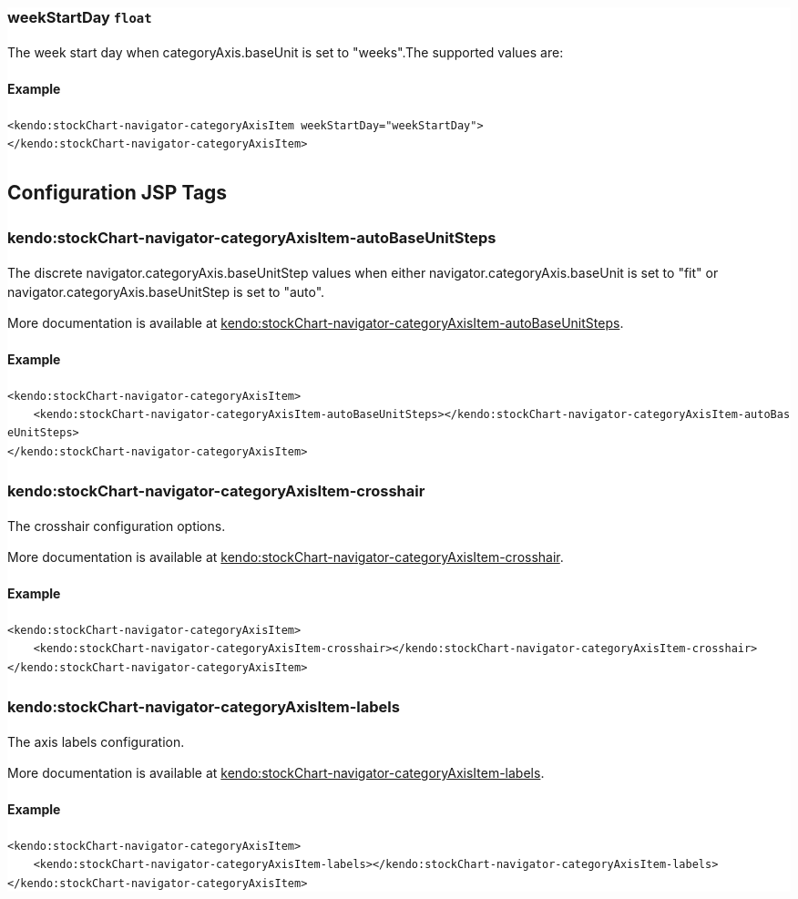 ### weekStartDay `float`

The week start day when categoryAxis.baseUnit is set to "weeks".The supported values are:

#### Example
    <kendo:stockChart-navigator-categoryAxisItem weekStartDay="weekStartDay">
    </kendo:stockChart-navigator-categoryAxisItem>


##  Configuration JSP Tags

### kendo:stockChart-navigator-categoryAxisItem-autoBaseUnitSteps

The discrete navigator.categoryAxis.baseUnitStep values when
either navigator.categoryAxis.baseUnit is set to "fit" or
navigator.categoryAxis.baseUnitStep is set to "auto".

More documentation is available at [kendo:stockChart-navigator-categoryAxisItem-autoBaseUnitSteps](stockchart/navigator-categoryaxisitem-autobaseunitsteps).

#### Example

    <kendo:stockChart-navigator-categoryAxisItem>
        <kendo:stockChart-navigator-categoryAxisItem-autoBaseUnitSteps></kendo:stockChart-navigator-categoryAxisItem-autoBaseUnitSteps>
    </kendo:stockChart-navigator-categoryAxisItem>

### kendo:stockChart-navigator-categoryAxisItem-crosshair

The crosshair configuration options.

More documentation is available at [kendo:stockChart-navigator-categoryAxisItem-crosshair](stockchart/navigator-categoryaxisitem-crosshair).

#### Example

    <kendo:stockChart-navigator-categoryAxisItem>
        <kendo:stockChart-navigator-categoryAxisItem-crosshair></kendo:stockChart-navigator-categoryAxisItem-crosshair>
    </kendo:stockChart-navigator-categoryAxisItem>

### kendo:stockChart-navigator-categoryAxisItem-labels

The axis labels configuration.

More documentation is available at [kendo:stockChart-navigator-categoryAxisItem-labels](stockchart/navigator-categoryaxisitem-labels).

#### Example

    <kendo:stockChart-navigator-categoryAxisItem>
        <kendo:stockChart-navigator-categoryAxisItem-labels></kendo:stockChart-navigator-categoryAxisItem-labels>
    </kendo:stockChart-navigator-categoryAxisItem>
